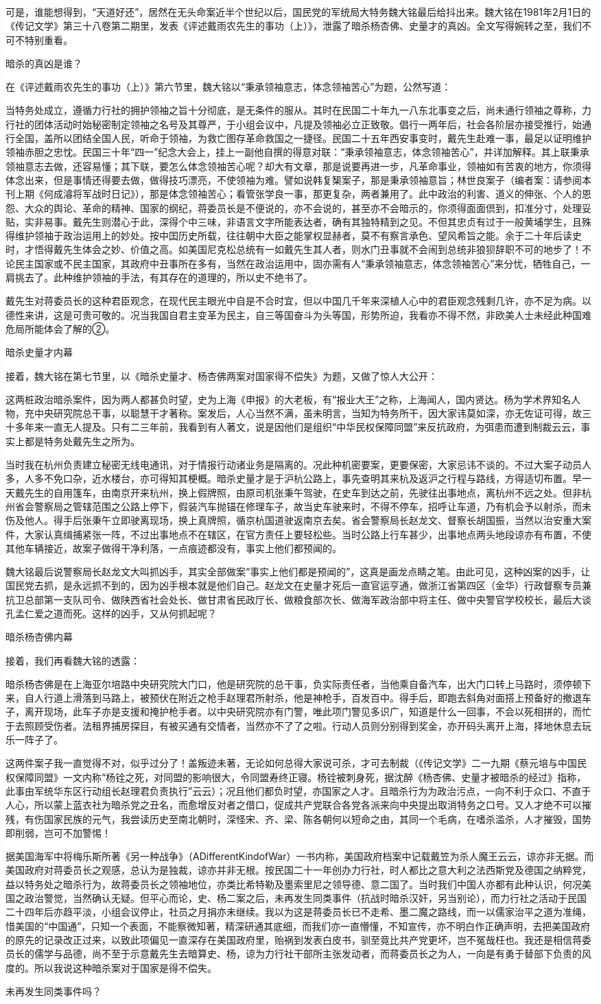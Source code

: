 可是，谁能想得到，“天道好还”，居然在无头命案近半个世纪以后，国民党的军统局大特务魏大铭最后给抖出来。魏大铭在1981年2月1日的《传记文学》第三十八卷第二期里，发表《评述戴雨农先生的事功（上）》，泄露了暗杀杨杏佛、史量才的真凶。全文写得婉转之至，我们不可不特别重看。

暗杀的真凶是谁？

在《评述戴雨农先生的事功（上）》第六节里，魏大铭以“秉承领袖意志，体念领袖苦心”为题，公然写道：

当特务处成立，遵循力行社的拥护领袖之旨十分彻底，是无条件的服从。其时在民国二十年九一八东北事变之后，尚未通行领袖之尊称，力行社的团体活动时始秘密制定领袖之名号及其尊严，于小组会议中，凡提及领袖必立正致敬。倡行一两年后，社会各阶层亦接受推行，始通行全国，盖所以团结全国人民，听命于领袖，为救亡图存革命救国之一捷径。民国二十五年西安事变时，戴先生赴难一事，最足以证明维护领袖赤胆之忠忱。民国三十年“四一”纪念大会上，挂上一副他自撰的得意对联：“秉承领袖意志，体念领袖苦心”，并详加解释。其上联秉承领袖意志去做，还容易懂；其下联，要怎么体念领袖苦心呢？却大有文章，那是说要再进一步，凡革命事业，领袖如有苦衷的地方，你须得体念出来，但是事情还得要去做，做得技巧漂亮，不使领袖为难。譬如说韩复榘案子，那是秉承领袖意旨；林世良案子（编者案：请参阅本刊上期《何成濬将军战时日记》），那是体念领袖苦心；看管张学良一事，那更复杂，两者兼用了。此中政治的利害、道义的伸张、个人的恩怨、大众的舆论、革命的精神、国家的纲纪，蒋委员长是不便说的，亦不会说的，甚至亦不会暗示的，你须得面面倶到，扣准分寸，处理妥贴，实非易事。戴先生则潜心于此，深得个中三味，非语言文字所能表达者，确有其独特精到之见。不但其忠贞有过于一般黄埔学生，且殊得维护领袖于政治运用上的妙处。按中囯历史所载，往往朝中大臣之能掌权显赫者，莫不有察言承色、望风希旨之能。余于二十年后读史时，才悟得戴先生体会之妙、价值之高。如美国尼克松总统有一如戴先生其人者，则水门丑事就不会闹到总统非狼狈辞职不可的地步了！不论民主国家或不民主国家，其政府中丑事所在多有，当然在政治运用中，固亦需有人“秉承领袖意志，体念领袖苦心”来分忧，牺牲自己，一肩挑去了。此种维护领袖的手法，有其存在的道理的，所以史不绝书了。

戴先生对蒋委员长的这种君臣观念，在现代民主眼光中自是不合时宜，但以中国几千年来深植人心中的君臣观念残剩几许，亦不足为病。以德性来讲，这是可贵可敬的。况当我国自君主变革为民主，自三等国奋斗为头等国，形势所迫，我看亦不得不然，非欧美人士未经此种国难危局所能体会了解的②。

暗杀史量才内幕

接着，魏大铭在第七节里，以《暗杀史量才、杨杏佛两案对国家得不偿失》为题，又做了惊人大公开：

这两桩政治暗杀案件，因为两人都甚负时望，史为上海《申报》的大老板，有“报业大王”之称，上海闻人，国内贤达。杨为学术界知名人物，充中央研究院总干事，以聪慧干才著称。案发后，人心当然不满，虽未明言，当知为特务所干，因大家讳莫如深，亦无佐证可得，故三十多年来一直无人提及。只有二三年前，我看到有人著文，说是因他们是组织“中华民权保障同盟”来反抗政府，为弭患而遭到制裁云云，事实上都是特务处戴先生之所为。

当时我在杭州负责建立秘密无线电通讯，对于情报行动诸业务是隔离的。况此种机密要案，更要保密，大家忌讳不谈的。不过大案子动员人多，人多不免口杂，近水楼台，亦可得知其梗概。暗杀史量才是于沪杭公路上，事先查明其来杭及返沪之行程与路线，方得适切布置。早一天戴先生的自用篷车，由南京开来杭州，换上假牌照，由原司机张秉午驾驶，在史车到达之前，先驶往出事地点，离杭州不远之处。但非杭州省会警察局之管辖范围之公路上停下，假装汽车抛锚在修理车子，故当史车驶来时，不得不停车，招呼让车道，乃有机会予以射杀，而未伤及他人。得手后张秉午立即驶离现场，换上真牌照，循京杭国道驶返南京去矣。省会警察局长赵龙文、督察长胡国振，当然以治安重大案件，大家认真缉捕紧张一阵，不过出事地点不在辖区，在官方责任上要轻松些。当时公路上行车甚少，出事地点两头地段谅亦有布置，不使其他车辆接近，故案子做得干净利落，一点痕迹都没有，事实上他们都预闻的。

魏大铭最后说警察局长赵龙文大叫抓凶手，其实全部做案“事实上他们都是预闻的”，这真是画龙点睛之笔。由此可见，这种凶案的凶手，让国民党去抓，是永远抓不到的，因为凶手根本就是他们自己。赵龙文在史量才死后一直官运亨通，做浙江省第四区（金华）行政督察专员兼抗卫总部第一支队司令、做陕西省社会处长、做甘肃省民政厅长、做粮食部次长、做海军政治部中将主任、做中央警官学校校长，最后大谈孔孟仁爱之道而死。这样的凶手，又从何抓起呢？

暗杀杨杏佛内幕

接着，我们再看魏大铭的透露：

暗杀杨杏佛是在上海亚尔培路中央研究院大门口，他是研究院的总干事，负实际责任者，当他乘自备汽车，出大门口转上马路时，须停顿下来，自人行道上滑落到马路上，被预伏在附近之枪手赵理君所射杀，他是神枪手，百发百中。得手后，即跑去斜角对面搭上预备好的撤退车子，离开现场，此车子亦是支援和掩护枪手者。以中央研究院亦有门警，唯此项门警见多识广，知道是什么一回事，不会以死相拼的，而忙于去照顾受伤者。法租界捕房探目，有被买通有交情者，当然亦不了了之啦。行动人员则分别得到奖金，亦开码头离开上海，择地休息去玩乐一阵子了。

这两件案子我一直觉得不对，似乎过分了！盖叛迹未著，无论如何总得大家说可杀，才可去制裁（《传记文学》二一九期《蔡元培与中国民权保障同盟》一文内称“杨铨之死，对同盟的影响很大，令同盟寿终正寝。杨铨被刺身死，据沈醉《杨杏佛、史量才被暗杀的经过》指称，此事由军统华东区行动组长赵理君负责执行”云云）；况且他们都负时望，亦国家之人才。且暗杀行为为政治污点，一向不利于众口、不直于人心，所以蒙上蓝衣社为暗杀党之丑名，而愈增反对者之借口，促成共产党联合各党各派来向中央提出取消特务之口号。又人才绝不可以摧残，有伤国家民族的元气，我尝读历史至南北朝时，深怪宋、齐、梁、陈各朝何以短命之由，其同一个毛病，在嗜杀滥杀，人才摧毁，国势即削弱，岂可不加警惕！

据美国海军中将梅乐斯所著《另一种战争》（ADifferentKindofWar）一书内称，美国政府档案中记载戴笠为杀人魔王云云，谅亦非无据。而美国政府对蒋委员长之观感，总认为是独裁，谅亦并非无根。按民国二十一年创办力行社，时人都比之意大利之法西斯党及德国之纳粹党，益以特务处之暗杀行为，故蒋委员长之领袖地位，亦类比希特勒及墨索里尼之领导德、意二国了。当时我们中国人亦都有此种认识，何况美国之政治警觉，当然确认无疑。但平心而论，史、杨二案之后，未再发生同类事件（抗战时暗杀汉奸，另当别论），而力行社之活动于民国二十四年后亦趋平淡，小组会议停止，社员之月捐亦未继续。我以为这是蒋委员长已不走希、墨二魔之路线，而一以儒家治平之道为准绳，惜美国的“中国通”，只知一个表面，不能察微知著，精深研通其底细，而我们亦一直懵懂，不知宣传，亦不明白作正确声明，去把美国政府的原先的记录改正过来，以致此项偏见一直深存在美国政府里，贻祸到发表白皮书，驯至竟比共产党更坏，岂不冤哉枉也。我还是相信蒋委员长的儒学与品德，尚不至于示意戴先生去暗算史、杨，谅为力行社干部所主张发动者，而蒋委员长之为人，一向是有勇于替部下负责的风度的。所以我说这种暗杀案对于国家是得不偿失。

未再发生同类事件吗？
